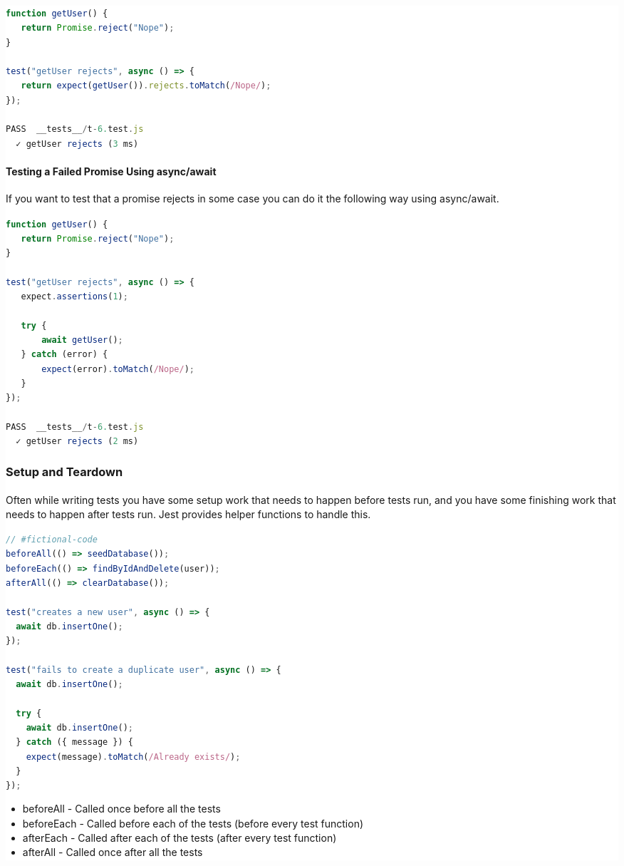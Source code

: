 ```js
function getUser() {
   return Promise.reject("Nope");
}

test("getUser rejects", async () => {
   return expect(getUser()).rejects.toMatch(/Nope/);
});

PASS  __tests__/t-6.test.js
  ✓ getUser rejects (3 ms)
```
#### Testing a Failed Promise Using async/await
If you want to test that a promise rejects in some case you can do it the following way using async/await.
```js
function getUser() {
   return Promise.reject("Nope");
}

test("getUser rejects", async () => {
   expect.assertions(1);

   try {
       await getUser();
   } catch (error) {
       expect(error).toMatch(/Nope/);
   }
});

PASS  __tests__/t-6.test.js
  ✓ getUser rejects (2 ms)
```

### Setup and Teardown
Often while writing tests you have some setup work that needs to happen before tests run, and you have some finishing work that needs to happen after tests run. Jest provides helper functions to handle this.
```js
// #fictional-code
beforeAll(() => seedDatabase());
beforeEach(() => findByIdAndDelete(user));
afterAll(() => clearDatabase());

test("creates a new user", async () => {
  await db.insertOne();
});

test("fails to create a duplicate user", async () => {
  await db.insertOne();

  try {
    await db.insertOne();
  } catch ({ message }) {
    expect(message).toMatch(/Already exists/);
  }
});
```
- beforeAll - Called once before all the tests
- beforeEach - Called before each of the tests (before every test function)
- afterEach - Called after each of the tests (after every test function)
- afterAll - Called once after all the tests
